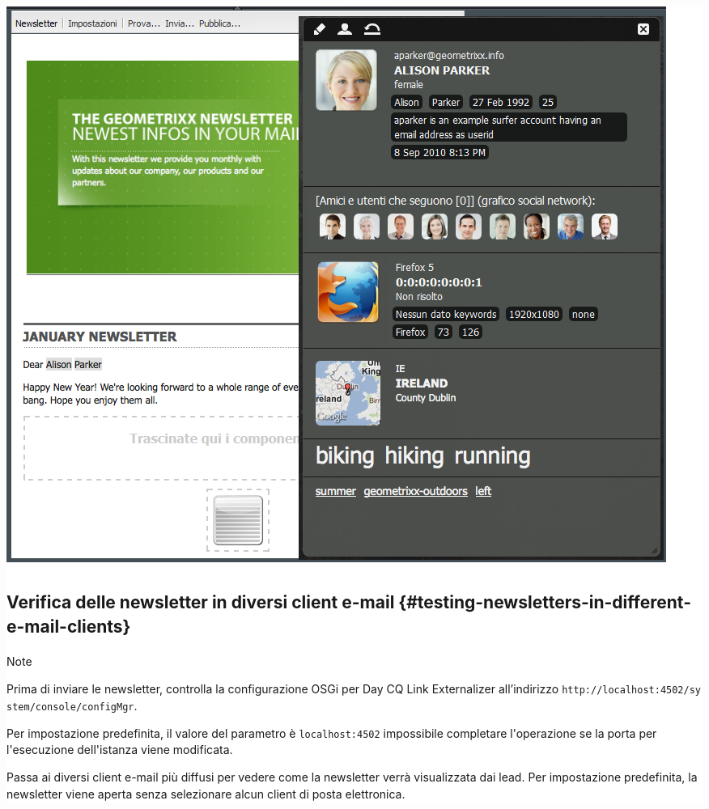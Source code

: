    ![mc_newsletter_testvariables](assets/mc_newsletter_testvariables.png)

## Verifica delle newsletter in diversi client e-mail {#testing-newsletters-in-different-e-mail-clients}

>[!NOTE]
>
>Prima di inviare le newsletter, controlla la configurazione OSGi per Day CQ Link Externalizer all’indirizzo `http://localhost:4502/system/console/configMgr`.
>
>Per impostazione predefinita, il valore del parametro è `localhost:4502` impossibile completare l&#39;operazione se la porta per l&#39;esecuzione dell&#39;istanza viene modificata.

Passa ai diversi client e-mail più diffusi per vedere come la newsletter verrà visualizzata dai lead. Per impostazione predefinita, la newsletter viene aperta senza selezionare alcun client di posta elettronica.
